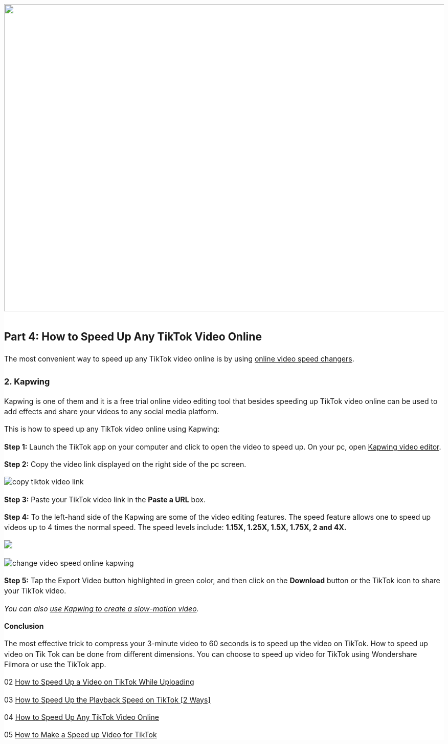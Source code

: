 
<a href="https://appsumo.8odi.net/c/5597632/2075482/7443" target="_top" id="2075482"><img src="//a.impactradius-go.com/display-ad/7443-2075482" border="0" alt="" width="1200" height="600"/></a><img height="0" width="0" src="https://appsumo.8odi.net/i/5597632/2075482/7443" style="position:absolute;visibility:hidden;" border="0" />

## Part 4: How to Speed Up Any TikTok Video Online

The most convenient way to speed up any TikTok video online is by using [online video speed changers](https://tools.techidaily.com/wondershare/filmora/download/).

### 2\. Kapwing

Kapwing is one of them and it is a free trial online video editing tool that besides speeding up TikTok video online can be used to add effects and share your videos to any social media platform.

This is how to speed up any TikTok video online using Kapwing:

**Step 1:** Launch the TikTok app on your computer and click to open the video to speed up. On your pc, open [Kapwing video editor](https://www.kapwing.com/video-editor).

**Step 2:** Copy the video link displayed on the right side of the pc screen.

![copy tiktok video link](https://images.wondershare.com/filmora/article-images/copy-tiktok-video-link.jpg)

**Step 3:** Paste your TikTok video link in the **Paste a URL** box.

**Step 4:** To the left-hand side of the Kapwing are some of the video editing features. The speed feature allows one to speed up videos up to 4 times the normal speed. The speed levels include: **1.15X, 1.25X, 1.5X, 1.75X, 2 and 4X.**


<a href="https://estore.winxdvd.com/order/checkout.php?PRODS=1412049&QTY=1&AFFILIATE=108875&CART=1"><img src="https://www.winxdvd.com/affiliate/new-banner/pt-200x200.jpg" border="0"></a>

![change video speed online kapwing](https://images.wondershare.com/filmora/article-images/change-video-speed-online-kapwing.jpg)

**Step 5:** Tap the Export Video button highlighted in green color, and then click on the **Download** button or the TikTok icon to share your TikTok video.

_You can also_ [_use Kapwing to create a slow-motion video_](https://tools.techidaily.com/wondershare/filmora/download/)_._

**Conclusion**

The most effective trick to compress your 3-minute video to 60 seconds is to speed up the video on TikTok. How to speed up video on Tik Tok can be done from different dimensions. You can choose to speed up video for TikTok using Wondershare Filmora or use the TikTok app.

02 [How to Speed Up a Video on TikTok While Uploading](#part2)

03 [ How to Speed Up the Playback Speed on TikTok \[2 Ways\] ](#part3)

04 [How to Speed Up Any TikTok Video Online](#part4)

05 [How to Make a Speed up Video for TikTok](#part5)


<a href="https://secure.2checkout.com/order/checkout.php?PRODS=36506229&QTY=1&AFFILIATE=108875&CART=1"><video width="100%" height="" class="rounded-t-md shadow-lg relative z-20" controls="" autoplay="" loop="" muted="" playsinline="" webkit-playinginline="">
<source type="video/mp4" src="https://aidaform.com/images/videos/aidaform-welcome-site.mp4"><source type="video/webm" src="https://aidaform.com/images/videos/aidaform-welcome-site.webm"></video></a>
